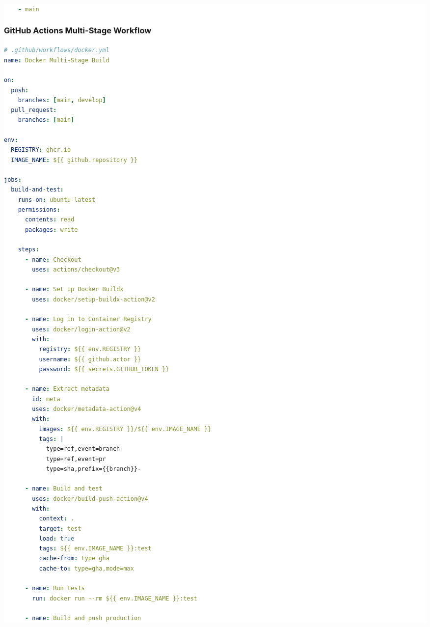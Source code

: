 ```yaml
    - main
```

### **GitHub Actions Multi-Stage Workflow**
```yaml
# .github/workflows/docker.yml
name: Docker Multi-Stage Build

on:
  push:
    branches: [main, develop]
  pull_request:
    branches: [main]

env:
  REGISTRY: ghcr.io
  IMAGE_NAME: ${{ github.repository }}

jobs:
  build-and-test:
    runs-on: ubuntu-latest
    permissions:
      contents: read
      packages: write
    
    steps:
      - name: Checkout
        uses: actions/checkout@v3
      
      - name: Set up Docker Buildx
        uses: docker/setup-buildx-action@v2
      
      - name: Log in to Container Registry
        uses: docker/login-action@v2
        with:
          registry: ${{ env.REGISTRY }}
          username: ${{ github.actor }}
          password: ${{ secrets.GITHUB_TOKEN }}
      
      - name: Extract metadata
        id: meta
        uses: docker/metadata-action@v4
        with:
          images: ${{ env.REGISTRY }}/${{ env.IMAGE_NAME }}
          tags: |
            type=ref,event=branch
            type=ref,event=pr
            type=sha,prefix={{branch}}-
      
      - name: Build and test
        uses: docker/build-push-action@v4
        with:
          context: .
          target: test
          load: true
          tags: ${{ env.IMAGE_NAME }}:test
          cache-from: type=gha
          cache-to: type=gha,mode=max
      
      - name: Run tests
        run: docker run --rm ${{ env.IMAGE_NAME }}:test
      
      - name: Build and push production
```